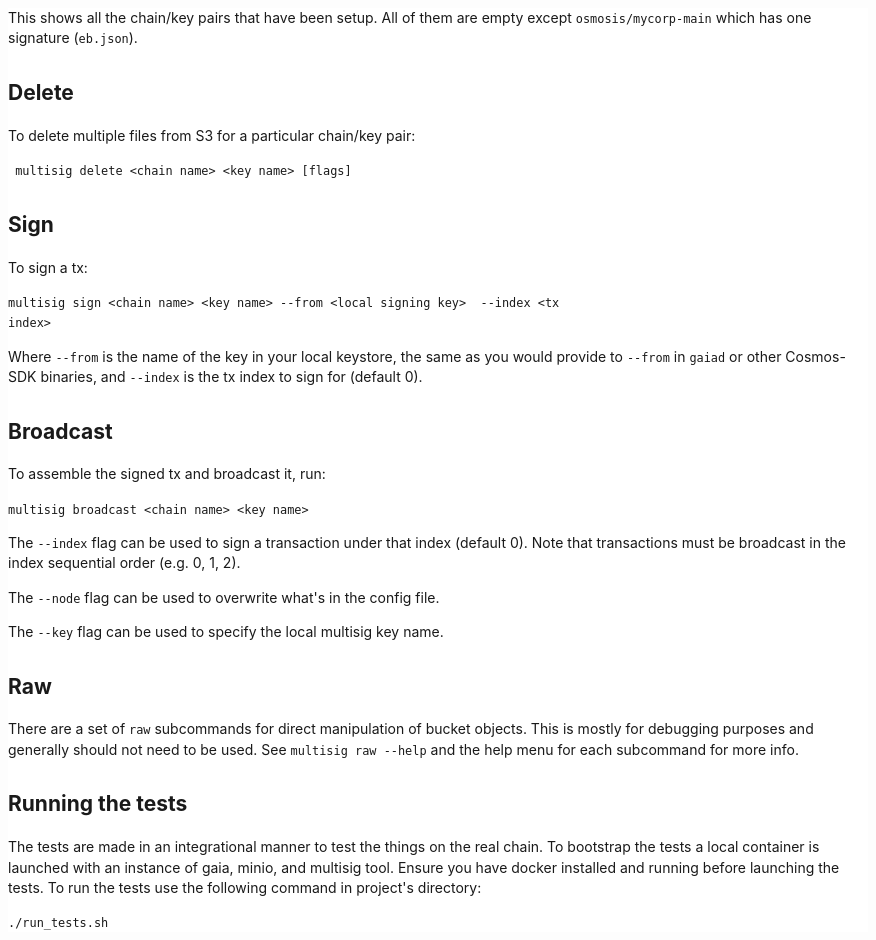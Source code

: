 This shows all the chain/key pairs that have been setup. All of them are empty
except `osmosis/mycorp-main` which has one signature (`eb.json`).

## Delete

To delete multiple files from S3 for a particular chain/key pair:

```
 multisig delete <chain name> <key name> [flags]
```

## Sign

To sign a tx:

```
multisig sign <chain name> <key name> --from <local signing key>  --index <tx
index>
```

Where `--from` is the name of the key in your local keystore, the same as you would provide to `--from` in `gaiad` or other Cosmos-SDK binaries, and `--index` is the tx index to sign for (default 0).

## Broadcast

To assemble the signed tx and broadcast it, run:

```
multisig broadcast <chain name> <key name>
```

The `--index` flag can be used to sign a transaction under that index (default 0). Note that transactions must be
broadcast in the index sequential order (e.g. 0, 1, 2).

The `--node` flag can be used to overwrite what's in the config file.

The `--key` flag can be used to specify the local multisig key name.

## Raw

There are a set of `raw` subcommands for direct manipulation of bucket objects.
This is mostly for debugging purposes and generally should not need to be used.
See `multisig raw --help` and the help menu for each subcommand for more info.

## Running the tests

The tests are made in an integrational manner to test the things on the real chain.
To bootstrap the tests a local container is launched with an instance of gaia, minio, and multisig tool.
Ensure you have docker installed and running before launching the tests.
To run the tests use the following command in project's directory:

```
./run_tests.sh
```
